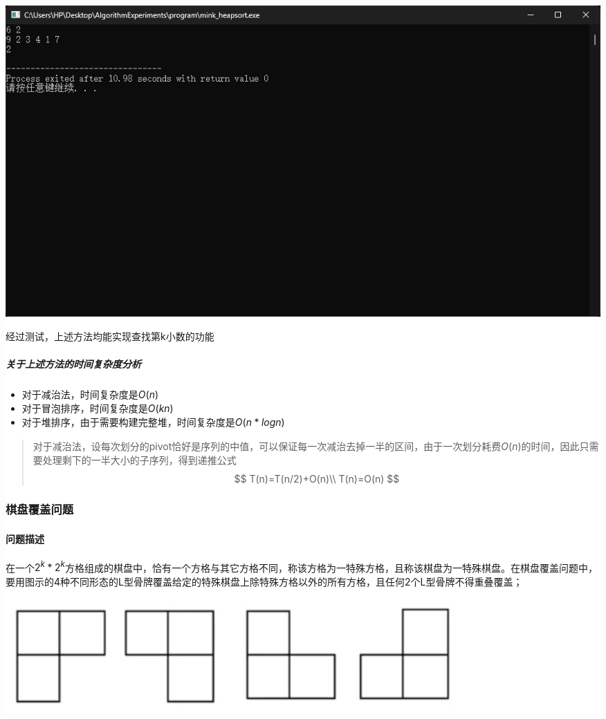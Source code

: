 ![image-20230604165037548](img\4.png)

经过测试，上述方法均能实现查找第k小数的功能

##### 关于上述方法的时间复杂度分析

* 对于减治法，时间复杂度是$O(n)$
* 对于冒泡排序，时间复杂度是$O(kn)$
* 对于堆排序，由于需要构建完整堆，时间复杂度是$O(n*logn)$

> 对于减治法，设每次划分的pivot恰好是序列的中值，可以保证每一次减治去掉一半的区间，由于一次划分耗费$O(n)$的时间，因此只需要处理剩下的一半大小的子序列，得到递推公式
> $$
> T(n)=T(n/2)+O(n)\\
> T(n)=O(n)
> $$



### 棋盘覆盖问题

#### 问题描述

在一个$2^k*2^k$方格组成的棋盘中，恰有一个方格与其它方格不同，称该方格为一特殊方格，且称该棋盘为一特殊棋盘。在棋盘覆盖问题中，要用图示的4种不同形态的L型骨牌覆盖给定的特殊棋盘上除特殊方格以外的所有方格，且任何2个L型骨牌不得重叠覆盖；

![image-20221126115310770](img\5.png)
